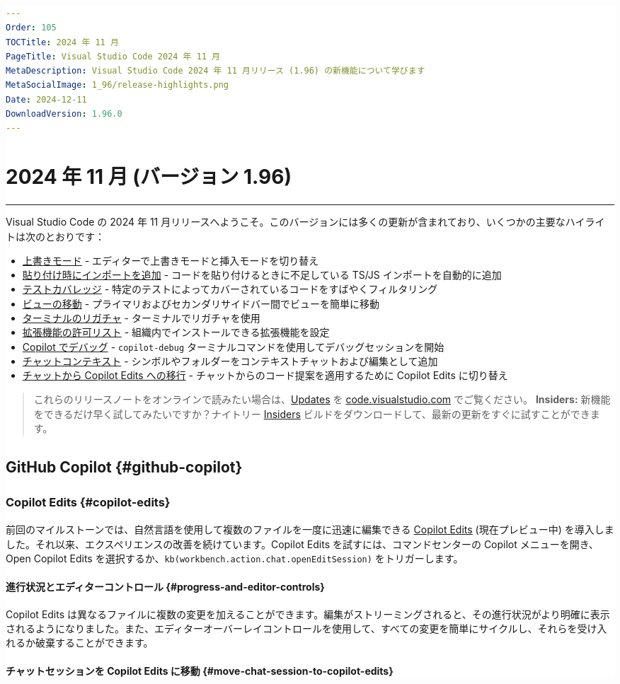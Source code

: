 ```yaml
---
Order: 105
TOCTitle: 2024 年 11 月
PageTitle: Visual Studio Code 2024 年 11 月
MetaDescription: Visual Studio Code 2024 年 11 月リリース (1.96) の新機能について学びます
MetaSocialImage: 1_96/release-highlights.png
Date: 2024-12-11
DownloadVersion: 1.96.0
---
```

# 2024 年 11 月 (バージョン 1.96)



---

Visual Studio Code の 2024 年 11 月リリースへようこそ。このバージョンには多くの更新が含まれており、いくつかの主要なハイライトは次のとおりです：

* [上書きモード](#overtype-mode) - エディターで上書きモードと挿入モードを切り替え
* [貼り付け時にインポートを追加](#configure-paste-and-drop-behavior) - コードを貼り付けるときに不足している TS/JS インポートを自動的に追加
* [テストカバレッジ](#attributable-coverage) - 特定のテストによってカバーされているコードをすばやくフィルタリング
* [ビューの移動](#move-views-between-primary-and-secondary-side-bar) - プライマリおよびセカンダリサイドバー間でビューを簡単に移動
* [ターミナルのリガチャ](#ligature-support) - ターミナルでリガチャを使用
* [拡張機能の許可リスト](#configure-allowed-extensions) - 組織内でインストールできる拡張機能を設定
* [Copilot でデバッグ](#debugging-with-copilot) - `copilot-debug` ターミナルコマンドを使用してデバッグセッションを開始
* [チャットコンテキスト](#add-context) - シンボルやフォルダーをコンテキストチャットおよび編集として追加
* [チャットから Copilot Edits への移行](#move-chat-session-to-copilot-edits) - チャットからのコード提案を適用するために Copilot Edits に切り替え

>これらのリリースノートをオンラインで読みたい場合は、[Updates](https://code.visualstudio.com/updates) を [code.visualstudio.com](https://code.visualstudio.com) でご覧ください。
**Insiders:** 新機能をできるだけ早く試してみたいですか？ナイトリー [Insiders](https://code.visualstudio.com/insiders) ビルドをダウンロードして、最新の更新をすぐに試すことができます。

## GitHub Copilot {#github-copilot}

### Copilot Edits {#copilot-edits}

前回のマイルストーンでは、自然言語を使用して複数のファイルを一度に迅速に編集できる [Copilot Edits](https://code.visualstudio.com/docs/copilot/copilot-edits) (現在プレビュー中) を導入しました。それ以来、エクスペリエンスの改善を続けています。Copilot Edits を試すには、コマンドセンターの Copilot メニューを開き、Open Copilot Edits を選択するか、`kb(workbench.action.chat.openEditSession)` をトリガーします。

#### 進行状況とエディターコントロール {#progress-and-editor-controls}

Copilot Edits は異なるファイルに複数の変更を加えることができます。編集がストリーミングされると、その進行状況がより明確に表示されるようになりました。また、エディターオーバーレイコントロールを使用して、すべての変更を簡単にサイクルし、それらを受け入れるか破棄することができます。

<video src="https://code.visualstudio.com/assets/updates/1_96/chat-edits.mp4" title="Copilot Edits がファイルを変更する様子" autoplay loop controls muted></video>

#### チャットセッションを Copilot Edits に移動 {#move-chat-session-to-copilot-edits}
